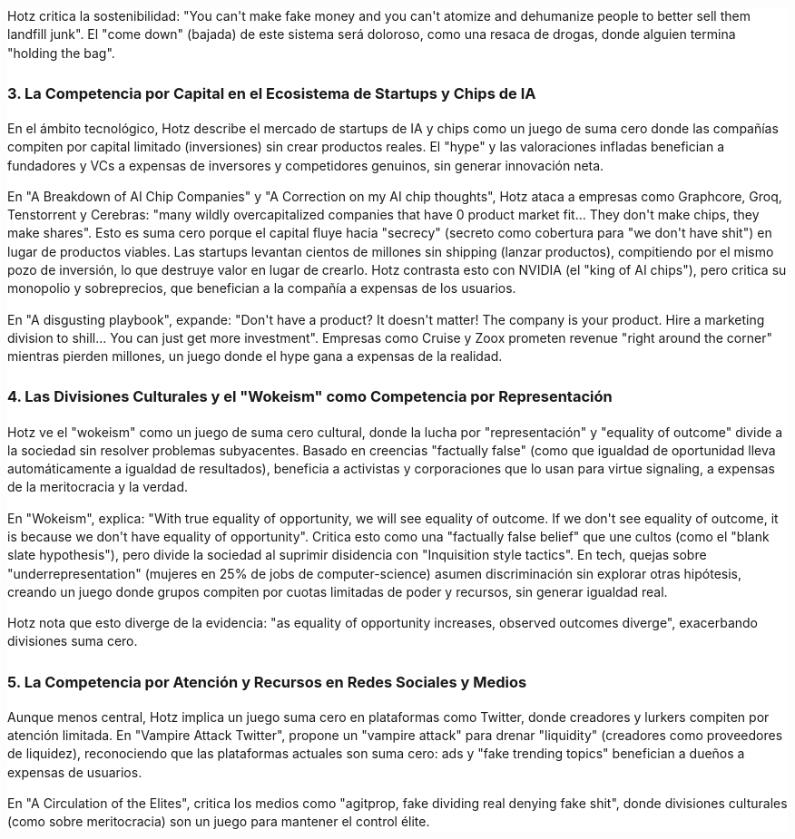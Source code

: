 Hotz critica la sostenibilidad: "You can't make fake money and you can't atomize and dehumanize people to better sell them landfill junk". El "come down" (bajada) de este sistema será doloroso, como una resaca de drogas, donde alguien termina "holding the bag".

### 3. **La Competencia por Capital en el Ecosistema de Startups y Chips de IA**
En el ámbito tecnológico, Hotz describe el mercado de startups de IA y chips como un juego de suma cero donde las compañías compiten por capital limitado (inversiones) sin crear productos reales. El "hype" y las valoraciones infladas benefician a fundadores y VCs a expensas de inversores y competidores genuinos, sin generar innovación neta.

En "A Breakdown of AI Chip Companies" y "A Correction on my AI chip thoughts", Hotz ataca a empresas como Graphcore, Groq, Tenstorrent y Cerebras: "many wildly overcapitalized companies that have 0 product market fit... They don't make chips, they make shares". Esto es suma cero porque el capital fluye hacia "secrecy" (secreto como cobertura para "we don't have shit") en lugar de productos viables. Las startups levantan cientos de millones sin shipping (lanzar productos), compitiendo por el mismo pozo de inversión, lo que destruye valor en lugar de crearlo. Hotz contrasta esto con NVIDIA (el "king of AI chips"), pero critica su monopolio y sobreprecios, que benefician a la compañía a expensas de los usuarios.

En "A disgusting playbook", expande: "Don't have a product? It doesn't matter! The company is your product. Hire a marketing division to shill... You can just get more investment". Empresas como Cruise y Zoox prometen revenue "right around the corner" mientras pierden millones, un juego donde el hype gana a expensas de la realidad.

### 4. **Las Divisiones Culturales y el "Wokeism" como Competencia por Representación**
Hotz ve el "wokeism" como un juego de suma cero cultural, donde la lucha por "representación" y "equality of outcome" divide a la sociedad sin resolver problemas subyacentes. Basado en creencias "factually false" (como que igualdad de oportunidad lleva automáticamente a igualdad de resultados), beneficia a activistas y corporaciones que lo usan para virtue signaling, a expensas de la meritocracia y la verdad.

En "Wokeism", explica: "With true equality of opportunity, we will see equality of outcome. If we don't see equality of outcome, it is because we don't have equality of opportunity". Critica esto como una "factually false belief" que une cultos (como el "blank slate hypothesis"), pero divide la sociedad al suprimir disidencia con "Inquisition style tactics". En tech, quejas sobre "underrepresentation" (mujeres en 25% de jobs de computer-science) asumen discriminación sin explorar otras hipótesis, creando un juego donde grupos compiten por cuotas limitadas de poder y recursos, sin generar igualdad real.

Hotz nota que esto diverge de la evidencia: "as equality of opportunity increases, observed outcomes diverge", exacerbando divisiones suma cero.

### 5. **La Competencia por Atención y Recursos en Redes Sociales y Medios**
Aunque menos central, Hotz implica un juego suma cero en plataformas como Twitter, donde creadores y lurkers compiten por atención limitada. En "Vampire Attack Twitter", propone un "vampire attack" para drenar "liquidity" (creadores como proveedores de liquidez), reconociendo que las plataformas actuales son suma cero: ads y "fake trending topics" benefician a dueños a expensas de usuarios.

En "A Circulation of the Elites", critica los medios como "agitprop, fake dividing real denying fake shit", donde divisiones culturales (como sobre meritocracia) son un juego para mantener el control élite.
